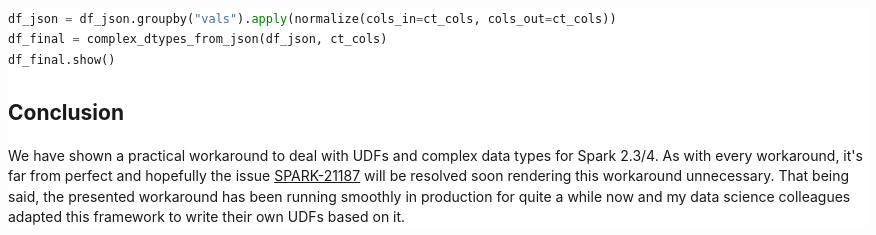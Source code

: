 ```python
df_json = df_json.groupby("vals").apply(normalize(cols_in=ct_cols, cols_out=ct_cols))
df_final = complex_dtypes_from_json(df_json, ct_cols)
df_final.show()
```

## Conclusion

We have shown a practical workaround to deal with UDFs and complex data types for Spark 2.3/4. As with every workaround, it's far from perfect and hopefully the issue [SPARK-21187] will be resolved soon rendering this workaround unnecessary. That being said, the presented workaround has been running smoothly in production for quite a while now and my data science colleagues adapted this framework to write their own UDFs based on it.


[from_json]: https://spark.apache.org/docs/latest/api/python/pyspark.sql.html?highlight=to_json#pyspark.sql.functions.from_json
[to_json]: https://spark.apache.org/docs/latest/api/python/pyspark.sql.html?highlight=to_json#pyspark.sql.functions.to_json
[PySpark]: https://spark.apache.org/docs/latest/api/python/index.html
[Pandas]: http://pandas.pydata.org/
[pandas_udf]: http://spark.apache.org/docs/latest/api/python/pyspark.sql.html#pyspark.sql.functions.pandas_udf
[SPARK-21187]: https://jira.apache.org/jira/browse/SPARK-21187
[Python decorator]: https://wiki.python.org/moin/PythonDecorators#What_is_a_Decorator
[Pandas transform]: https://pandas.pydata.org/pandas-docs/stable/generated/pandas.DataFrame.transform.html
[Pandas aggregate]: https://pandas.pydata.org/pandas-docs/stable/generated/pandas.DataFrame.aggregate.html
[Pandas apply]: https://pandas.pydata.org/pandas-docs/stable/generated/pandas.DataFrame.apply.html
[pyspark23_udaf.py]: {filename}/src/pyspark23_udaf.py
[official Spark documentation]: https://spark.apache.org/docs/latest/api/python/pyspark.sql.html#pyspark.sql.functions.pandas_udf
[Apache Arrow]: https://arrow.apache.org/
